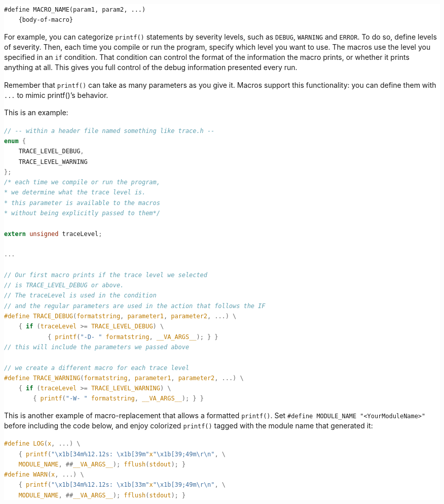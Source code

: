 ```
#define MACRO_NAME(param1, param2, ...)
	{body-of-macro}
```

For example, you can categorize `printf()` statements by severity levels, such as `DEBUG`, `WARNING` and `ERROR`. To do so, define levels of severity. Then, each time you compile or run the program, specify which level you want to use. The macros use the level you specified in an `if` condition. That condition can control the format of the information the macro prints, or whether it prints anything at all. This gives you full control of the debug information presented every run.

Remember that `printf()` can take as many parameters as you give it. Macros support this functionality: you can define them with `...` to mimic printf()’s behavior.

This is an example:

```c
// -- within a header file named something like trace.h --
enum {
	TRACE_LEVEL_DEBUG,
	TRACE_LEVEL_WARNING
};
/* each time we compile or run the program,
* we determine what the trace level is.
* this parameter is available to the macros
* without being explicitly passed to them*/

extern unsigned traceLevel;

...

// Our first macro prints if the trace level we selected
// is TRACE_LEVEL_DEBUG or above.
// The traceLevel is used in the condition
// and the regular parameters are used in the action that follows the IF
#define TRACE_DEBUG(formatstring, parameter1, parameter2, ...) \
	{ if (traceLevel >= TRACE_LEVEL_DEBUG) \
			{ printf("-D- " formatstring, __VA_ARGS__); } }
// this will include the parameters we passed above

// we create a different macro for each trace level
#define TRACE_WARNING(formatstring, parameter1, parameter2, ...) \
	{ if (traceLevel >= TRACE_LEVEL_WARNING) \
		{ printf("-W- " formatstring, __VA_ARGS__); } }
```

This is another example of macro-replacement that allows a formatted `printf()`. Set `#define MODULE_NAME "<YourModuleName>"` before including the code below, and enjoy colorized `printf()` tagged with the module name that generated it:

```c
#define LOG(x, ...) \
	{ printf("\x1b[34m%12.12s: \x1b[39m"x"\x1b[39;49m\r\n", \
	MODULE_NAME, ##__VA_ARGS__); fflush(stdout); }
#define WARN(x, ...) \
	{ printf("\x1b[34m%12.12s: \x1b[33m"x"\x1b[39;49m\r\n", \
	MODULE_NAME, ##__VA_ARGS__); fflush(stdout); }
```
